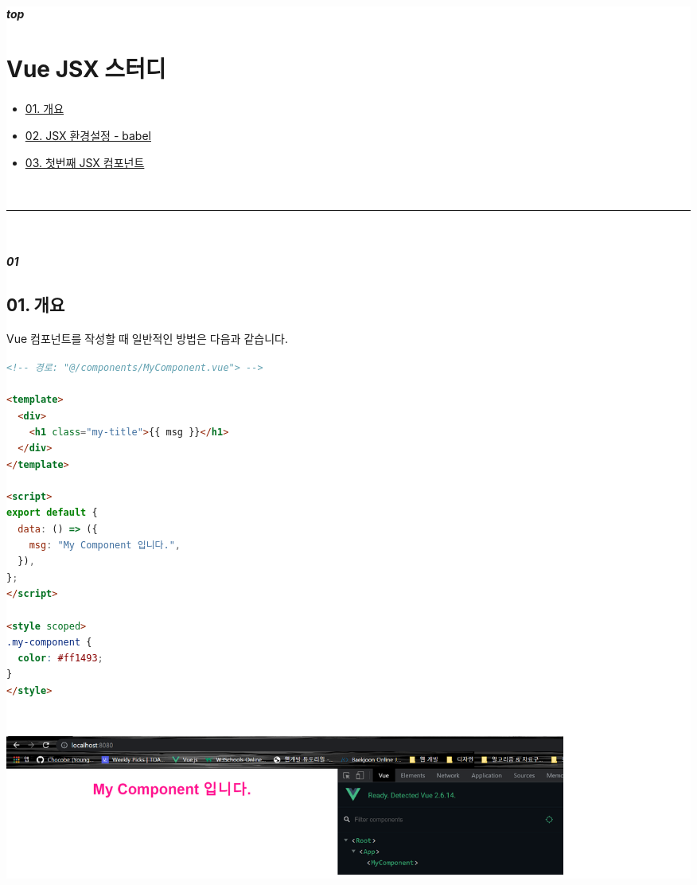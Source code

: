 ##### top
# Vue JSX 스터디

* [01. 개요](#01)

* [02. JSX 환경설정 - babel](#02)

* [03. 첫번째 JSX 컴포넌트](#03)



<br/><hr/><br/>



##### 01
## 01. 개요

Vue 컴포넌트를 작성할 때 일반적인 방법은 다음과 같습니다.

```html
<!-- 경로: "@/components/MyComponent.vue"> -->

<template>
  <div>
    <h1 class="my-title">{{ msg }}</h1>
  </div>  
</template>

<script>
export default {
  data: () => ({
    msg: "My Component 입니다.",
  }),
};
</script>

<style scoped>
.my-component {
  color: #ff1493;
}
</style>
```

<br/>

<img src="./readmeAssets/01-개요-01.png" width="700px"><br/>

